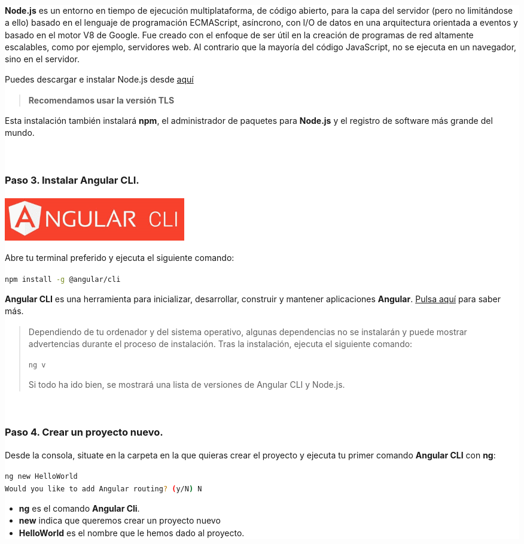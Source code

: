 **Node.js** es un entorno en tiempo de ejecución multiplataforma, de código abierto, para la capa del servidor (pero no limitándose a ello) basado en el lenguaje de programación ECMAScript, asíncrono, con I/O de datos en una arquitectura orientada a eventos y basado en el motor V8 de Google. Fue creado con el enfoque de ser útil en la creación de programas de red altamente escalables, como por ejemplo, servidores web. Al contrario que la mayoría del código JavaScript, no se ejecuta en un navegador, sino en el servidor. 

Puedes descargar e instalar Node.js desde [aquí](https://nodejs.org/en/download/)

> **Recomendamos usar la versión TLS**

Esta instalación también instalará **npm**, el administrador de paquetes para **Node.js** y el registro de software más grande del mundo.

<br/>

### Paso 3. Instalar Angular CLI.

<img src="./resources/logoAngularCLI.png" width="300" style="max-width:100%;">

Abre tu terminal preferido y ejecuta el siguiente comando:

```sh
npm install -g @angular/cli
```

**Angular CLI** es una herramienta para inicializar, desarrollar, construir y mantener aplicaciones **Angular**.
[Pulsa aquí](https://cli.angular.io/) para saber más.
    
> Dependiendo de tu ordenador y del sistema operativo, algunas dependencias no se instalarán y puede mostrar advertencias durante el proceso de instalación. Tras la instalación, ejecuta el siguiente comando:
> ```sh
> ng v
> ```
> Si todo ha ido bien, se mostrará una lista de versiones de Angular CLI y Node.js.

<br/>

### Paso 4. Crear un proyecto nuevo.

Desde la consola, situate en la carpeta en la que quieras crear el proyecto y ejecuta tu primer comando **Angular CLI** con **ng**:

```sh
ng new HelloWorld
Would you like to add Angular routing? (y/N) N
```

- **ng** es el comando **Angular Cli**. 
- **new** indica que queremos crear un proyecto nuevo
- **HelloWorld** es el nombre que le hemos dado al proyecto.
